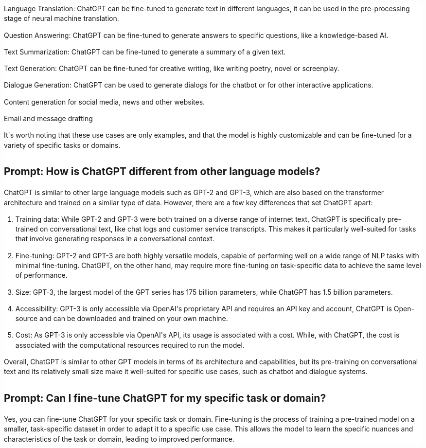Language Translation: ChatGPT can be fine-tuned to generate text in different languages, it can be used in the pre-processing stage of neural machine translation.

Question Answering: ChatGPT can be fine-tuned to generate answers to specific questions, like a knowledge-based AI.

Text Summarization: ChatGPT can be fine-tuned to generate a summary of a given text.

Text Generation: ChatGPT can be fine-tuned for creative writing, like writing poetry, novel or screenplay.

Dialogue Generation: ChatGPT can be used to generate dialogs for the chatbot or for other interactive applications.

Content generation for social media, news and other websites.

Email and message drafting

It's worth noting that these use cases are only examples, and that the model is highly customizable and can be fine-tuned for a variety of specific tasks or domains.

## Prompt: How is ChatGPT different from other language models?

ChatGPT is similar to other large language models such as GPT-2 and GPT-3, which are also based on the transformer architecture and trained on a similar type of data. However, there are a few key differences that set ChatGPT apart:

1. Training data: While GPT-2 and GPT-3 were both trained on a diverse range of internet text, ChatGPT is specifically pre-trained on conversational text, like chat logs and customer service transcripts. This makes it particularly well-suited for tasks that involve generating responses in a conversational context.

2. Fine-tuning: GPT-2 and GPT-3 are both highly versatile models, capable of performing well on a wide range of NLP tasks with minimal fine-tuning. ChatGPT, on the other hand, may require more fine-tuning on task-specific data to achieve the same level of performance.

3. Size: GPT-3, the largest model of the GPT series has 175 billion parameters, while ChatGPT has 1.5 billion parameters.

4. Accessibility: GPT-3 is only accessible via OpenAI's proprietary API and requires an API key and account, ChatGPT is Open-source and can be downloaded and trained on your own machine.

5. Cost: As GPT-3 is only accessible via OpenAI's API, its usage is associated with a cost. While, with ChatGPT, the cost is associated with the computational resources required to run the model.

Overall, ChatGPT is similar to other GPT models in terms of its architecture and capabilities, but its pre-training on conversational text and its relatively small size make it well-suited for specific use cases, such as chatbot and dialogue systems.

## Prompt: Can I fine-tune ChatGPT for my specific task or domain?

Yes, you can fine-tune ChatGPT for your specific task or domain. Fine-tuning is the process of training a pre-trained model on a smaller, task-specific dataset in order to adapt it to a specific use case. This allows the model to learn the specific nuances and characteristics of the task or domain, leading to improved performance.
